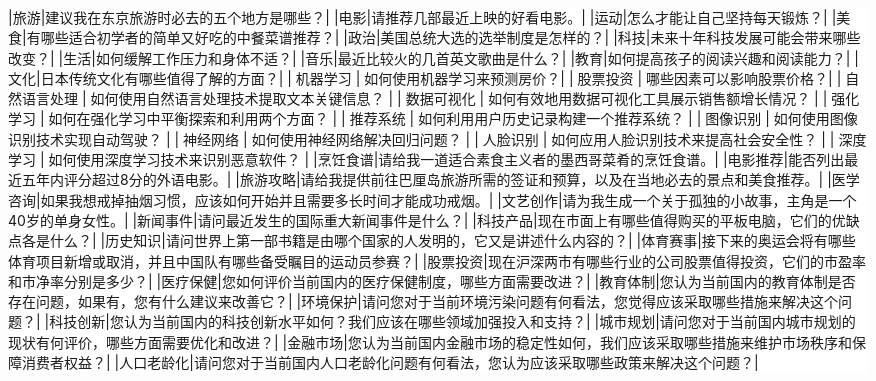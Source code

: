 |旅游|建议我在东京旅游时必去的五个地方是哪些？|
|电影|请推荐几部最近上映的好看电影。|
|运动|怎么才能让自己坚持每天锻炼？|
|美食|有哪些适合初学者的简单又好吃的中餐菜谱推荐？|
|政治|美国总统大选的选举制度是怎样的？|
|科技|未来十年科技发展可能会带来哪些改变？|
|生活|如何缓解工作压力和身体不适？|
|音乐|最近比较火的几首英文歌曲是什么？|
|教育|如何提高孩子的阅读兴趣和阅读能力？|
|文化|日本传统文化有哪些值得了解的方面？|
| 机器学习 | 如何使用机器学习来预测房价？|
| 股票投资 | 哪些因素可以影响股票价格？|
| 自然语言处理 | 如何使用自然语言处理技术提取文本关键信息？ |
| 数据可视化 | 如何有效地用数据可视化工具展示销售额增长情况？ |
| 强化学习 | 如何在强化学习中平衡探索和利用两个方面？ |
| 推荐系统 | 如何利用用户历史记录构建一个推荐系统？ |
| 图像识别 | 如何使用图像识别技术实现自动驾驶？ |
| 神经网络 | 如何使用神经网络解决回归问题？ |
| 人脸识别 | 如何应用人脸识别技术来提高社会安全性？ |
| 深度学习 | 如何使用深度学习技术来识别恶意软件？ |
|烹饪食谱|请给我一道适合素食主义者的墨西哥菜肴的烹饪食谱。|
|电影推荐|能否列出最近五年内评分超过8分的外语电影。|
|旅游攻略|请给我提供前往巴厘岛旅游所需的签证和预算，以及在当地必去的景点和美食推荐。|
|医学咨询|如果我想戒掉抽烟习惯，应该如何开始并且需要多长时间才能成功戒烟。|
|文艺创作|请为我生成一个关于孤独的小故事，主角是一个40岁的单身女性。|
|新闻事件|请问最近发生的国际重大新闻事件是什么？|
|科技产品|现在市面上有哪些值得购买的平板电脑，它们的优缺点各是什么？|
|历史知识|请问世界上第一部书籍是由哪个国家的人发明的，它又是讲述什么内容的？|
|体育赛事|接下来的奥运会将有哪些体育项目新增或取消，并且中国队有哪些备受瞩目的运动员参赛？|
|股票投资|现在沪深两市有哪些行业的公司股票值得投资，它们的市盈率和市净率分别是多少？|
|医疗保健|您如何评价当前国内的医疗保健制度，哪些方面需要改进？|
|教育体制|您认为当前国内的教育体制是否存在问题，如果有，您有什么建议来改善它？|
|环境保护|请问您对于当前环境污染问题有何看法，您觉得应该采取哪些措施来解决这个问题？|
|科技创新|您认为当前国内的科技创新水平如何？我们应该在哪些领域加强投入和支持？|
|城市规划|请问您对于当前国内城市规划的现状有何评价，哪些方面需要优化和改进？|
|金融市场|您认为当前国内金融市场的稳定性如何，我们应该采取哪些措施来维护市场秩序和保障消费者权益？|
|人口老龄化|请问您对于当前国内人口老龄化问题有何看法，您认为应该采取哪些政策来解决这个问题？|